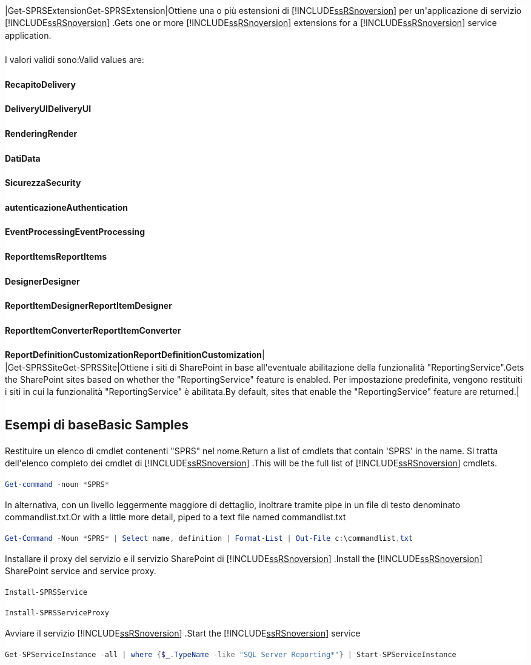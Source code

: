 |<span data-ttu-id="d8e79-226">Get-SPRSExtension</span><span class="sxs-lookup"><span data-stu-id="d8e79-226">Get-SPRSExtension</span></span>|<span data-ttu-id="d8e79-227">Ottiene una o più estensioni di [!INCLUDE[ssRSnoversion](../includes/ssrsnoversion-md.md)] per un'applicazione di servizio [!INCLUDE[ssRSnoversion](../includes/ssrsnoversion-md.md)] .</span><span class="sxs-lookup"><span data-stu-id="d8e79-227">Gets one or more [!INCLUDE[ssRSnoversion](../includes/ssrsnoversion-md.md)] extensions for a [!INCLUDE[ssRSnoversion](../includes/ssrsnoversion-md.md)] service application.</span></span><br /><br /> <span data-ttu-id="d8e79-228">I valori validi sono:</span><span class="sxs-lookup"><span data-stu-id="d8e79-228">Valid values are:</span></span><br /><br /> <span data-ttu-id="d8e79-229">**Recapito**</span><span class="sxs-lookup"><span data-stu-id="d8e79-229">**Delivery**</span></span><br /><br /> <span data-ttu-id="d8e79-230">**DeliveryUI**</span><span class="sxs-lookup"><span data-stu-id="d8e79-230">**DeliveryUI**</span></span><br /><br /> <span data-ttu-id="d8e79-231">**Rendering**</span><span class="sxs-lookup"><span data-stu-id="d8e79-231">**Render**</span></span><br /><br /> <span data-ttu-id="d8e79-232">**Dati**</span><span class="sxs-lookup"><span data-stu-id="d8e79-232">**Data**</span></span><br /><br /> <span data-ttu-id="d8e79-233">**Sicurezza**</span><span class="sxs-lookup"><span data-stu-id="d8e79-233">**Security**</span></span><br /><br /> <span data-ttu-id="d8e79-234">**autenticazione**</span><span class="sxs-lookup"><span data-stu-id="d8e79-234">**Authentication**</span></span><br /><br /> <span data-ttu-id="d8e79-235">**EventProcessing**</span><span class="sxs-lookup"><span data-stu-id="d8e79-235">**EventProcessing**</span></span><br /><br /> <span data-ttu-id="d8e79-236">**ReportItems**</span><span class="sxs-lookup"><span data-stu-id="d8e79-236">**ReportItems**</span></span><br /><br /> <span data-ttu-id="d8e79-237">**Designer**</span><span class="sxs-lookup"><span data-stu-id="d8e79-237">**Designer**</span></span><br /><br /> <span data-ttu-id="d8e79-238">**ReportItemDesigner**</span><span class="sxs-lookup"><span data-stu-id="d8e79-238">**ReportItemDesigner**</span></span><br /><br /> <span data-ttu-id="d8e79-239">**ReportItemConverter**</span><span class="sxs-lookup"><span data-stu-id="d8e79-239">**ReportItemConverter**</span></span><br /><br /> <span data-ttu-id="d8e79-240">**ReportDefinitionCustomization**</span><span class="sxs-lookup"><span data-stu-id="d8e79-240">**ReportDefinitionCustomization**</span></span>|  
|<span data-ttu-id="d8e79-241">Get-SPRSSite</span><span class="sxs-lookup"><span data-stu-id="d8e79-241">Get-SPRSSite</span></span>|<span data-ttu-id="d8e79-242">Ottiene i siti di SharePoint in base all'eventuale abilitazione della funzionalità "ReportingService".</span><span class="sxs-lookup"><span data-stu-id="d8e79-242">Gets the SharePoint sites based on whether the "ReportingService" feature is enabled.</span></span> <span data-ttu-id="d8e79-243">Per impostazione predefinita, vengono restituiti i siti in cui la funzionalità "ReportingService" è abilitata.</span><span class="sxs-lookup"><span data-stu-id="d8e79-243">By default, sites that enable the "ReportingService" feature are returned.</span></span>|  
  
##  <a name="basic-samples"></a><a name="bkmk_basic_samples"></a><span data-ttu-id="d8e79-244">Esempi di base</span><span class="sxs-lookup"><span data-stu-id="d8e79-244">Basic Samples</span></span>  
 <span data-ttu-id="d8e79-245">Restituire un elenco di cmdlet contenenti "SPRS" nel nome.</span><span class="sxs-lookup"><span data-stu-id="d8e79-245">Return a list of cmdlets that contain 'SPRS' in the name.</span></span> <span data-ttu-id="d8e79-246">Si tratta dell'elenco completo dei cmdlet di [!INCLUDE[ssRSnoversion](../includes/ssrsnoversion-md.md)] .</span><span class="sxs-lookup"><span data-stu-id="d8e79-246">This will be the full list of [!INCLUDE[ssRSnoversion](../includes/ssrsnoversion-md.md)] cmdlets.</span></span>  
  
```powershell
Get-command -noun *SPRS*  
```  
  
 <span data-ttu-id="d8e79-247">In alternativa, con un livello leggermente maggiore di dettaglio, inoltrare tramite pipe in un file di testo denominato commandlist.txt.</span><span class="sxs-lookup"><span data-stu-id="d8e79-247">Or with a little more detail, piped to a text file named commandlist.txt</span></span>  
  
```powershell
Get-Command -Noun *SPRS* | Select name, definition | Format-List | Out-File c:\commandlist.txt  
```  
  
 <span data-ttu-id="d8e79-248">Installare il proxy del servizio e il servizio SharePoint di [!INCLUDE[ssRSnoversion](../includes/ssrsnoversion-md.md)] .</span><span class="sxs-lookup"><span data-stu-id="d8e79-248">Install the [!INCLUDE[ssRSnoversion](../includes/ssrsnoversion-md.md)] SharePoint service and service proxy.</span></span>  
  
```powershell
Install-SPRSService  
```  
  
```powershell
Install-SPRSServiceProxy  
```  
  
 <span data-ttu-id="d8e79-249">Avviare il servizio [!INCLUDE[ssRSnoversion](../includes/ssrsnoversion-md.md)] .</span><span class="sxs-lookup"><span data-stu-id="d8e79-249">Start the [!INCLUDE[ssRSnoversion](../includes/ssrsnoversion-md.md)] service</span></span>  
  
```powershell
Get-SPServiceInstance -all | where {$_.TypeName -like "SQL Server Reporting*"} | Start-SPServiceInstance  
```  
  